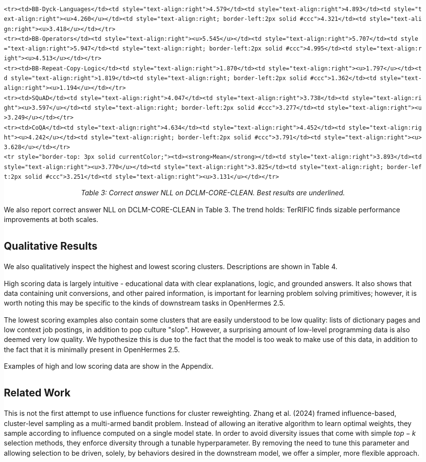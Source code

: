     <tr><td>BB-Dyck-Languages</td><td style="text-align:right">4.579</td><td style="text-align:right">4.893</td><td style="text-align:right"><u>4.260</u></td><td style="text-align:right; border-left:2px solid #ccc">4.321</td><td style="text-align:right"><u>3.418</u></td></tr>
    <tr><td>BB-Operators</td><td style="text-align:right"><u>5.545</u></td><td style="text-align:right">5.707</td><td style="text-align:right">5.947</td><td style="text-align:right; border-left:2px solid #ccc">4.995</td><td style="text-align:right"><u>4.513</u></td></tr>
    <tr><td>BB-Repeat-Copy-Logic</td><td style="text-align:right">1.870</td><td style="text-align:right"><u>1.797</u></td><td style="text-align:right">1.819</td><td style="text-align:right; border-left:2px solid #ccc">1.362</td><td style="text-align:right"><u>1.194</u></td></tr>
    <tr><td>SQuAD</td><td style="text-align:right">4.047</td><td style="text-align:right">3.738</td><td style="text-align:right"><u>3.597</u></td><td style="text-align:right; border-left:2px solid #ccc">3.277</td><td style="text-align:right"><u>3.249</u></td></tr>
    <tr><td>CoQA</td><td style="text-align:right">4.634</td><td style="text-align:right">4.452</td><td style="text-align:right"><u>4.242</u></td><td style="text-align:right; border-left:2px solid #ccc">3.791</td><td style="text-align:right"><u>3.628</u></td></tr>
    <tr style="border-top: 3px solid currentColor;"><td><strong>Mean</strong></td><td style="text-align:right">3.893</td><td style="text-align:right"><u>3.770</u></td><td style="text-align:right">3.825</td><td style="text-align:right; border-left:2px solid #ccc">3.251</td><td style="text-align:right"><u>3.131</u></td></tr>
  </tbody>
</table>

<p style="text-align:center"><em>Table 3: Correct answer NLL on DCLM-CORE-CLEAN. Best results are underlined.</em></p>

We also report correct answer NLL on DCLM-CORE-CLEAN in Table 3. The trend holds: TerRIFIC finds sizable performance improvements at both scales.

## Qualitative Results

We also qualitatively inspect the highest and lowest scoring clusters. Descriptions are shown in Table 4. 

High scoring data is largely intuitive - educational data with clear explanations, logic, and grounded answers. It also shows that data containing unit conversions, and other paired information, is important for learning problem solving primitives; however, it is worth noting this may be specific to the kinds of downstream tasks in OpenHermes 2.5. 

The lowest scoring examples also contain some clusters that are easily understood to be low quality: lists of dictionary pages and low context job postings, in addition to pop culture "slop". However, a surprising amount of low-level programming data is also deemed very low quality. We hypothesize this is due to the fact that the model is too weak to make use of this data, in addition to the fact that it is minimally present in OpenHermes 2.5.

Examples of high and low scoring data are show in the Appendix.

## Related Work

This is not the first attempt to use influence functions for cluster reweighting. Zhang et al. (2024) framed influence-based, cluster-level sampling as a multi-armed bandit problem. Instead of allowing an iterative algorithm to learn optimal weights, they sample according to influence computed on a single model state. In order to avoid diversity issues that come with simple $top-k$ selection methods, they enforce diversity through a tunable hyperparameter. By removing the need to tune this parameter and allowing selection to be driven, solely, by behaviors desired in the downstream model, we offer a simpler, more flexible approach.
